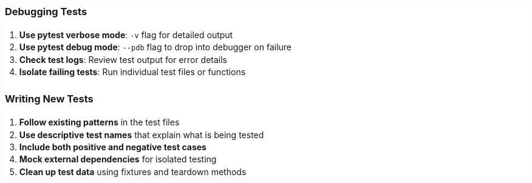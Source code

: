 ### Debugging Tests
1. **Use pytest verbose mode**: `-v` flag for detailed output
2. **Use pytest debug mode**: `--pdb` flag to drop into debugger on failure
3. **Check test logs**: Review test output for error details
4. **Isolate failing tests**: Run individual test files or functions

### Writing New Tests
1. **Follow existing patterns** in the test files
2. **Use descriptive test names** that explain what is being tested
3. **Include both positive and negative test cases**
4. **Mock external dependencies** for isolated testing
5. **Clean up test data** using fixtures and teardown methods
